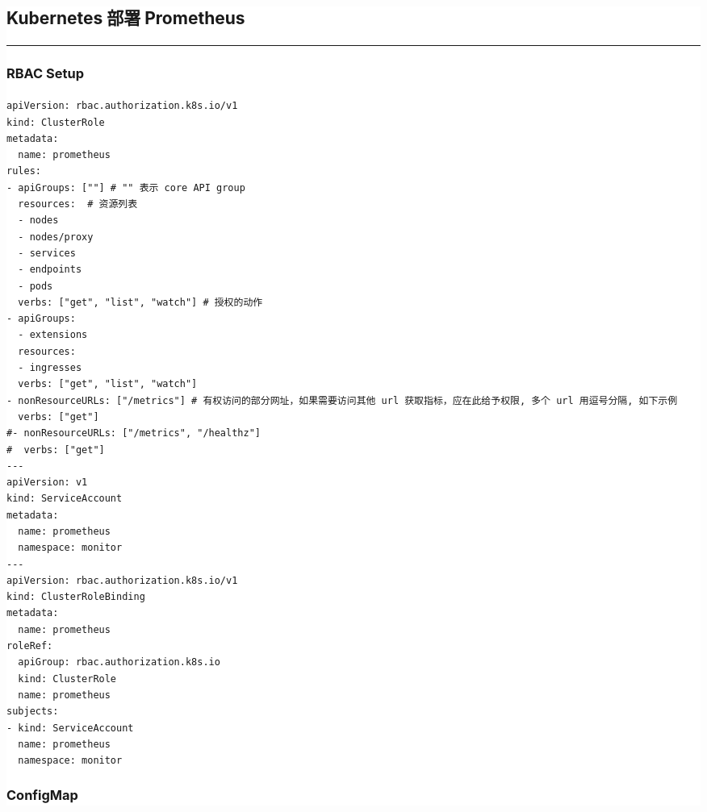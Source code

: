 ## Kubernetes 部署 Prometheus

---------------------------

### RBAC Setup

    apiVersion: rbac.authorization.k8s.io/v1
    kind: ClusterRole
    metadata:
      name: prometheus
    rules:
    - apiGroups: [""] # "" 表示 core API group
      resources:  # 资源列表
      - nodes
      - nodes/proxy
      - services
      - endpoints
      - pods
      verbs: ["get", "list", "watch"] # 授权的动作
    - apiGroups:
      - extensions
      resources:
      - ingresses
      verbs: ["get", "list", "watch"]
    - nonResourceURLs: ["/metrics"] # 有权访问的部分网址，如果需要访问其他 url 获取指标，应在此给予权限, 多个 url 用逗号分隔, 如下示例
      verbs: ["get"]
    #- nonResourceURLs: ["/metrics", "/healthz"]
    #  verbs: ["get"]
    ---
    apiVersion: v1
    kind: ServiceAccount
    metadata:
      name: prometheus
      namespace: monitor
    ---
    apiVersion: rbac.authorization.k8s.io/v1
    kind: ClusterRoleBinding
    metadata:
      name: prometheus
    roleRef:
      apiGroup: rbac.authorization.k8s.io
      kind: ClusterRole
      name: prometheus
    subjects:
    - kind: ServiceAccount
      name: prometheus
      namespace: monitor

### ConfigMap
